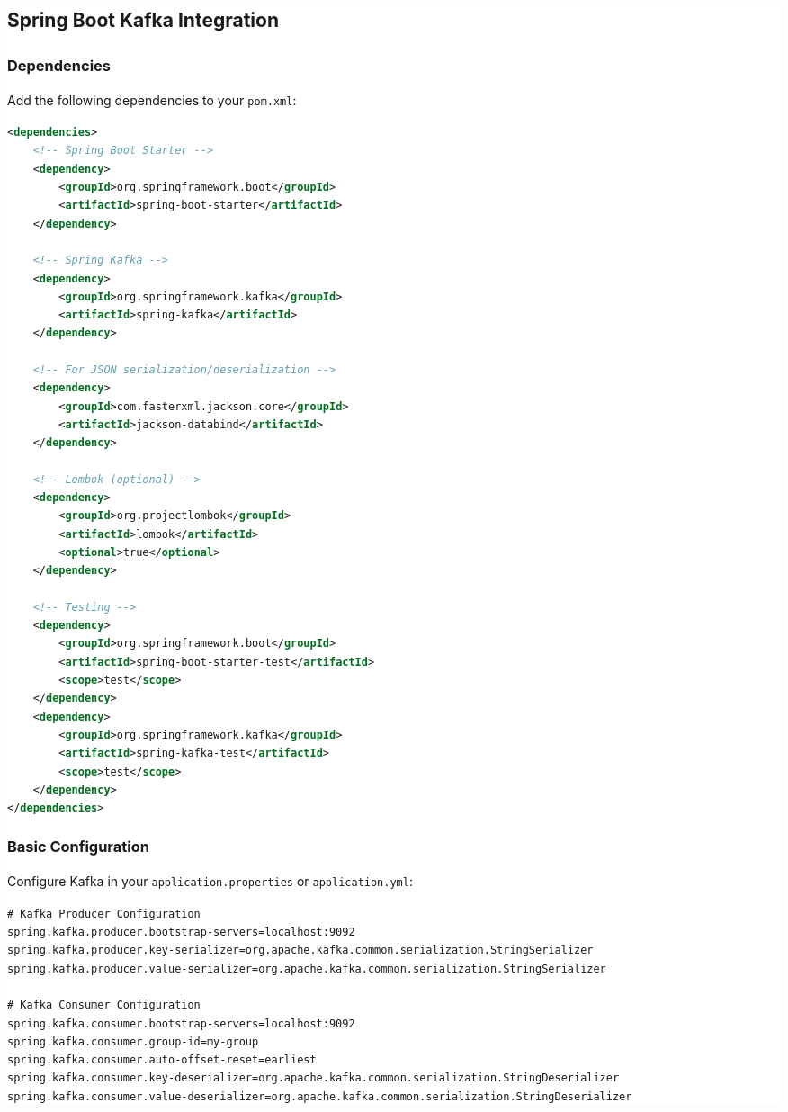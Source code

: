 ## Spring Boot Kafka Integration

### Dependencies

Add the following dependencies to your `pom.xml`:

```xml
<dependencies>
    <!-- Spring Boot Starter -->
    <dependency>
        <groupId>org.springframework.boot</groupId>
        <artifactId>spring-boot-starter</artifactId>
    </dependency>
    
    <!-- Spring Kafka -->
    <dependency>
        <groupId>org.springframework.kafka</groupId>
        <artifactId>spring-kafka</artifactId>
    </dependency>
    
    <!-- For JSON serialization/deserialization -->
    <dependency>
        <groupId>com.fasterxml.jackson.core</groupId>
        <artifactId>jackson-databind</artifactId>
    </dependency>
    
    <!-- Lombok (optional) -->
    <dependency>
        <groupId>org.projectlombok</groupId>
        <artifactId>lombok</artifactId>
        <optional>true</optional>
    </dependency>
    
    <!-- Testing -->
    <dependency>
        <groupId>org.springframework.boot</groupId>
        <artifactId>spring-boot-starter-test</artifactId>
        <scope>test</scope>
    </dependency>
    <dependency>
        <groupId>org.springframework.kafka</groupId>
        <artifactId>spring-kafka-test</artifactId>
        <scope>test</scope>
    </dependency>
</dependencies>
```

### Basic Configuration

Configure Kafka in your `application.properties` or `application.yml`:

```properties
# Kafka Producer Configuration
spring.kafka.producer.bootstrap-servers=localhost:9092
spring.kafka.producer.key-serializer=org.apache.kafka.common.serialization.StringSerializer
spring.kafka.producer.value-serializer=org.apache.kafka.common.serialization.StringSerializer

# Kafka Consumer Configuration
spring.kafka.consumer.bootstrap-servers=localhost:9092
spring.kafka.consumer.group-id=my-group
spring.kafka.consumer.auto-offset-reset=earliest
spring.kafka.consumer.key-deserializer=org.apache.kafka.common.serialization.StringDeserializer
spring.kafka.consumer.value-deserializer=org.apache.kafka.common.serialization.StringDeserializer
```
